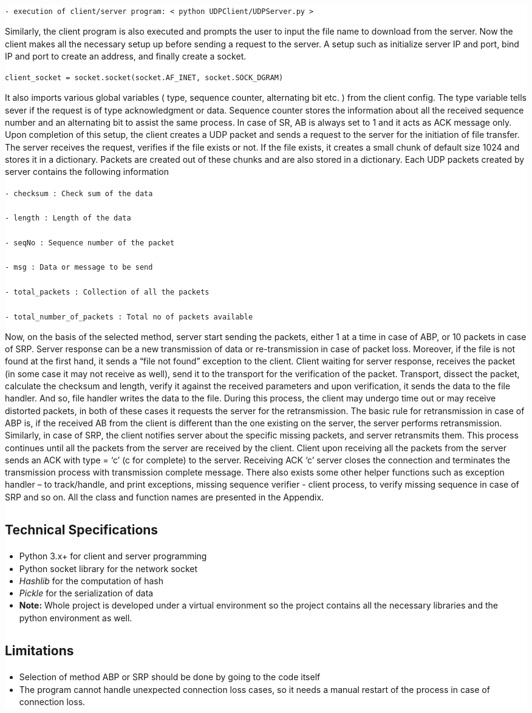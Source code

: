 ``` - execution of client/server program: < python UDPClient/UDPServer.py > ```

Similarly, the client program is also executed and prompts the user to input the file name to download from the server. Now the client makes all the necessary setup up before sending a request to the server. A setup such as initialize server IP and port, bind IP and port to create an address, and finally create a socket.

``` client_socket = socket.socket(socket.AF_INET, socket.SOCK_DGRAM) ```

It also imports various global variables ( type, sequence counter, alternating bit etc. ) from the client config. The type variable tells sever if the request is of type acknowledgment or data. Sequence counter stores the information about all the received sequence number and an alternating bit to assist the same process. In case of SR, AB is always set to 1 and it acts as ACK message only. Upon completion of this setup, the client creates a UDP packet and sends a request to the server for the initiation of file transfer. The server receives the request, verifies if the file exists or not. If the file exists, it creates a small chunk of default size 1024 and stores it in a dictionary. Packets are created out of these chunks and are also stored in a dictionary. Each UDP packets created by server contains the following information

```
- checksum : Check sum of the data

- length : Length of the data

- seqNo : Sequence number of the packet

- msg : Data or message to be send

- total_packets : Collection of all the packets

- total_number_of_packets : Total no of packets available 
```

Now, on the basis of the selected method, server start sending the packets, either 1 at a time in case of ABP, or 10 packets in case of SRP. Server response can be a new transmission of data or re-transmission in case of packet loss. Moreover, if the file is not found at the first hand, it sends a “file not found” exception to the client. Client waiting for server response, receives the packet (in some case it may not receive as well), send it to the transport for the verification of the packet. Transport, dissect the packet, calculate the checksum and length, verify it against the received parameters and upon verification, it sends the data to the file handler. And so, file handler writes the data to the file. During this process, the client may undergo time out or may receive distorted packets, in both of these cases it requests the server for the retransmission. The basic rule for retransmission in case of ABP is, if the received AB from the client is different than the one existing on the server, the server performs retransmission. Similarly, in case of SRP, the client notifies server about the specific missing packets, and server retransmits them. This process continues until all the packets from the server are received by the client. Client upon receiving all the packets from the server sends an ACK with type = ‘c’ (c for complete) to the server. Receiving ACK ‘c’ server closes the connection and terminates the transmission process with transmission complete message. There also exists some other helper functions such as exception handler – to track/handle, and print exceptions, missing sequence verifier - client process, to verify missing sequence in case of SRP and so on. All the class and function names are presented in the Appendix.

## Technical Specifications

- Python 3.x+ for client and server programming
- Python socket library for the network socket
- _Hashlib_ for the computation of hash
- _Pickle_ for the serialization of data
- **Note:** Whole project is developed under a virtual environment so the project contains
    all the necessary libraries and the python environment as well.

## Limitations

- Selection of method ABP or SRP should be done by going to the code itself
- The program cannot handle unexpected connection loss cases, so it needs a manual restart of the process in case of connection loss.
```